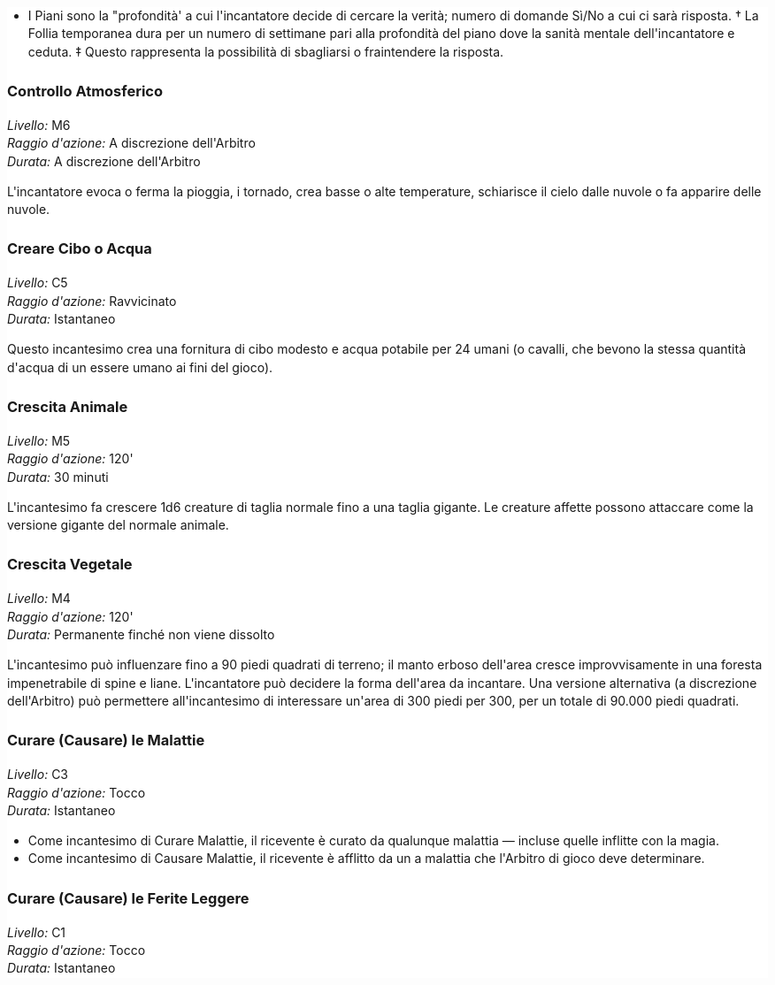 * I Piani sono la "profondità' a cui l'incantatore decide di cercare la verità; numero di domande Sì/No a cui ci sarà risposta. 
† La Follia temporanea dura per un numero di settimane pari alla profondità del piano dove la sanità mentale dell'incantatore e ceduta.
‡ Questo rappresenta la possibilità di sbagliarsi o fraintendere la risposta. 

### Controllo Atmosferico
*Livello:* M6  
*Raggio d'azione:* A discrezione dell'Arbitro  
*Durata:* A discrezione dell'Arbitro

L'incantatore evoca o ferma la pioggia, i tornado, crea basse o alte temperature, schiarisce il cielo dalle nuvole o fa apparire delle nuvole.

### Creare Cibo o Acqua
*Livello:* C5  
*Raggio d'azione:* Ravvicinato  
*Durata:* Istantaneo

Questo incantesimo crea una fornitura di cibo modesto e acqua potabile per 24 umani (o cavalli, che bevono la stessa quantità d'acqua di un essere umano ai fini del gioco).

### Crescita Animale
*Livello:* M5  
*Raggio d'azione:* 120'  
*Durata:* 30 minuti

L'incantesimo fa crescere 1d6 creature di taglia normale fino a una taglia gigante. Le creature affette possono attaccare come la versione gigante del normale animale.

### Crescita Vegetale
*Livello:* M4  
*Raggio d'azione:* 120'  
*Durata:* Permanente finché non viene dissolto

L'incantesimo può influenzare fino a 90 piedi quadrati di terreno; il manto erboso dell'area cresce improvvisamente in una foresta impenetrabile di spine e liane. L'incantatore può decidere la forma dell'area da incantare. Una versione alternativa (a discrezione dell'Arbitro) può permettere all'incantesimo di interessare un'area di 300 piedi per 300, per un totale di 90.000 piedi quadrati. 

### Curare (Causare) le Malattie
*Livello:* C3  
*Raggio d'azione:* Tocco  
*Durata:* Istantaneo 

- Come incantesimo di Curare Malattie, il ricevente è curato da qualunque malattia — incluse quelle inflitte con la magia.
- Come incantesimo di Causare Malattie, il ricevente è afflitto da un a malattia che l'Arbitro di gioco deve determinare.

### Curare (Causare) le Ferite Leggere
*Livello:* C1  
*Raggio d'azione:* Tocco  
*Durata:* Istantaneo

